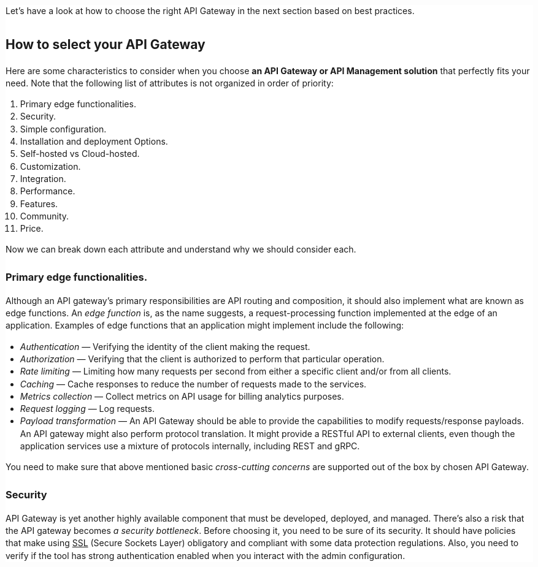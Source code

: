 Let’s have a look at how to choose the right API Gateway in the next section based on best practices.

[](#how-to-select-your-api-gateway)How to select your API Gateway
-----------------------------------------------------------------

Here are some characteristics to consider when you choose **an API Gateway or API Management solution** that perfectly fits your need. Note that the following list of attributes is not organized in order of priority:

1.  Primary edge functionalities.
2.  Security.
3.  Simple configuration.
4.  Installation and deployment Options.
5.  Self-hosted vs Cloud-hosted.
6.  Customization.
7.  Integration.
8.  Performance.
9.  Features.
10.  Community.
11.  Price.

Now we can break down each attribute and understand why we should consider each.

### [](#primary-edge-functionalities)Primary edge functionalities.

Although an API gateway’s primary responsibilities are API routing and composition, it should also implement what are known as edge functions. An _edge function_ is, as the name suggests, a request-processing function implemented at the edge of an application. Examples of edge functions that an application might implement include the following:

*   _Authentication_ — Verifying the identity of the client making the request.
*   _Authorization_ — Verifying that the client is authorized to perform that particular operation.
*   _Rate limiting_ — Limiting how many requests per second from either a specific client and/or from all clients.
*   _Caching_ — Cache responses to reduce the number of requests made to the services.
*   _Metrics collection_ — Collect metrics on API usage for billing analytics purposes.
*   _Request logging_ — Log requests.
*   _Payload transformation_ — An API Gateway should be able to provide the capabilities to modify requests/response payloads. An API gateway might also perform protocol translation. It might provide a RESTful API to external clients, even though the application services use a mixture of protocols internally, including REST and gRPC.

You need to make sure that above mentioned basic _cross-cutting concerns_ are supported out of the box by chosen API Gateway.

### [](#security)Security

API Gateway is yet another highly available component that must be developed, deployed, and managed. There’s also a risk that the API gateway becomes _a security bottleneck_. Before choosing it, you need to be sure of its security. It should have policies that make using [SSL](https://en.wikipedia.org/wiki/Transport_Layer_Security) (Secure Sockets Layer) obligatory and compliant with some data protection regulations. Also, you need to verify if the tool has strong authentication enabled when you interact with the admin configuration.
